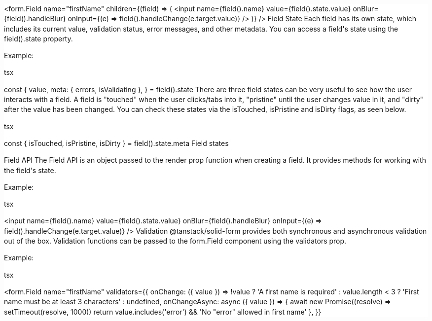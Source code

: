 <form.Field
name="firstName"
children={(field) => (
<input
name={field().name}
value={field().state.value}
onBlur={field().handleBlur}
onInput={(e) => field().handleChange(e.target.value)}
/>
)}
/>
Field State
Each field has its own state, which includes its current value, validation status, error messages, and other metadata. You can access a field's state using the field().state property.

Example:

tsx

const {
value,
meta: { errors, isValidating },
} = field().state
There are three field states can be very useful to see how the user interacts with a field. A field is "touched" when the user clicks/tabs into it, "pristine" until the user changes value in it, and "dirty" after the value has been changed. You can check these states via the isTouched, isPristine and isDirty flags, as seen below.

tsx

const { isTouched, isPristine, isDirty } = field().state.meta
Field states

Field API
The Field API is an object passed to the render prop function when creating a field. It provides methods for working with the field's state.

Example:

tsx

<input
name={field().name}
value={field().state.value}
onBlur={field().handleBlur}
onInput={(e) => field().handleChange(e.target.value)}
/>
Validation
@tanstack/solid-form provides both synchronous and asynchronous validation out of the box. Validation functions can be passed to the form.Field component using the validators prop.

Example:

tsx

<form.Field
name="firstName"
validators={{
    onChange: ({ value }) =>
      !value
        ? 'A first name is required'
        : value.length < 3
          ? 'First name must be at least 3 characters'
          : undefined,
    onChangeAsync: async ({ value }) => {
      await new Promise((resolve) => setTimeout(resolve, 1000))
      return value.includes('error') && 'No "error" allowed in first name'
    },
  }}